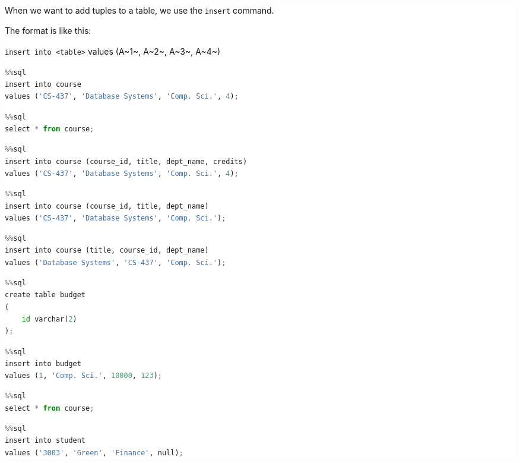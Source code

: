 When we want to add tuples to a table, we use the `insert` command.  

The format is like this:

`insert into <table>`
values (A~1~, A~2~, A~3~, A~4~)

```python
%%sql 
insert into course       
values ('CS-437', 'Database Systems', 'Comp. Sci.', 4);
```


```python
%%sql 
select * from course;
```

```python
%%sql 
insert into course (course_id, title, dept_name, credits)            
values ('CS-437', 'Database Systems', 'Comp. Sci.', 4);
```

```python
%%sql 
insert into course (course_id, title, dept_name)            
values ('CS-437', 'Database Systems', 'Comp. Sci.');
```

```python
%%sql 
insert into course (title, course_id, dept_name)            
values ('Database Systems', 'CS-437', 'Comp. Sci.');
```

```python
%%sql
create table budget
(
    id varchar(2)
);
```

```python
%%sql 
insert into budget 
values (1, 'Comp. Sci.', 10000, 123);
```

```python
%%sql 
select * from course;
```

```python
%%sql
insert into student
values ('3003', 'Green', 'Finance', null);
```
